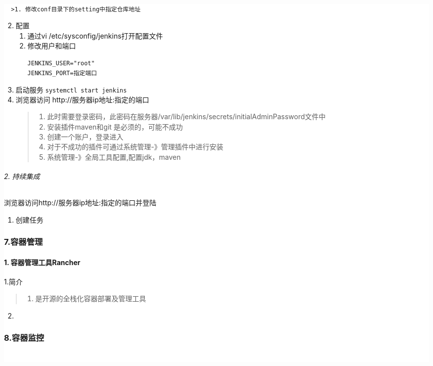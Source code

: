       >1. 修改conf目录下的setting中指定仓库地址
2. 配置
   1. 通过vi /etc/sysconfig/jenkins打开配置文件
   2. 修改用户和端口 
      ```properties
      JENKINS_USER="root"
      JENKINS_PORT=指定端口
      ```
3. 启动服务  `systemctl start jenkins`
4. 浏览器访问 http://服务器ip地址:指定的端口
   >1. 此时需要登录密码，此密码在服务器/var/lib/jenkins/secrets/initialAdminPassword文件中
   >2. 安装插件maven和git 是必须的，可能不成功
   >3. 创建一个账户，登录进入
   >4. 对于不成功的插件可通过系统管理-》管理插件中进行安装
   >5. 系统管理-》全局工具配置,配置jdk，maven
   
 ###### 2. 持续集成
浏览器访问http://服务器ip地址:指定的端口并登陆
1. 创建任务

### 7.容器管理
#### 1. 容器管理工具Rancher
1.简介
   >1. 是开源的全栈化容器部署及管理工具

2.








### 8.容器监控 

 

 

 

​       

   









